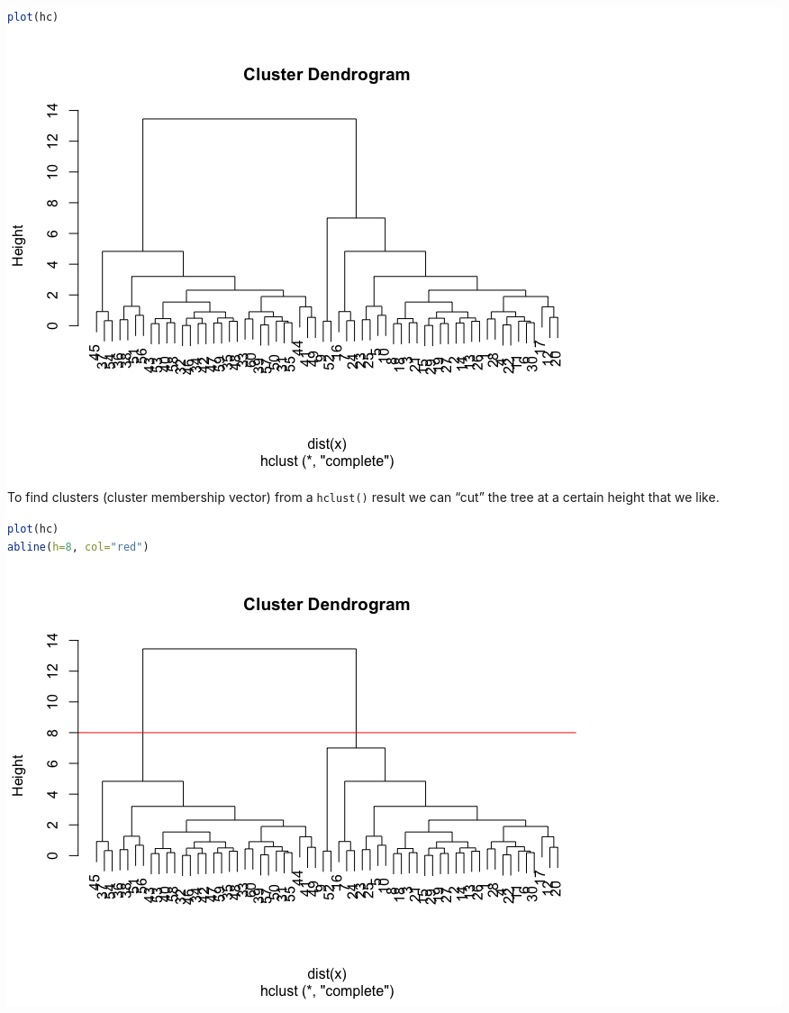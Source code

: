 ``` r
plot(hc)
```

![](class07_files/figure-commonmark/unnamed-chunk-11-1.png)

To find clusters (cluster membership vector) from a `hclust()` result we
can “cut” the tree at a certain height that we like.

``` r
plot(hc)
abline(h=8, col="red")
```

![](class07_files/figure-commonmark/unnamed-chunk-12-1.png)
